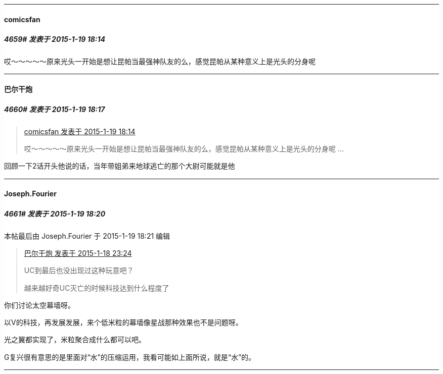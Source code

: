 

*****

####  comicsfan  
##### 4659#       发表于 2015-1-19 18:14




哎～～～～～原来光头一开始是想让昆帕当最强神队友的么，感觉昆帕从某种意义上是光头的分身呢







*****

####  巴尔干炮  
##### 4660#       发表于 2015-1-19 18:17



<blockquote><a href="httphttps://bbs.saraba1st.com/2b/forum.php?mod=redirect&amp;goto=findpost&amp;pid=27820135&amp;ptid=1061969" target="_blank">comicsfan 发表于 2015-1-19 18:14</a>

哎～～～～～原来光头一开始是想让昆帕当最强神队友的么，感觉昆帕从某种意义上是光头的分身呢 ...</blockquote>
回顾一下2话开头他说的话，当年带姐弟来地球逃亡的那个大尉可能就是他







*****

####  Joseph.Fourier  
##### 4661#       发表于 2015-1-19 18:20



 本帖最后由 Joseph.Fourier 于 2015-1-19 18:21 编辑 
<blockquote><a href="httphttps://bbs.saraba1st.com/2b/forum.php?mod=redirect&amp;goto=findpost&amp;pid=27812767&amp;ptid=1061969" target="_blank">巴尔干炮 发表于 2015-1-18 23:24</a>

UC到最后也没出现过这种玩意吧？


越来越好奇UC灭亡的时候科技达到什么程度了</blockquote>你们讨论太空幕墙呀。

以V的科技，再发展发展，来个低米粒的幕墙像星战那种效果也不是问题呀。


光之翼都实现了，米粒聚合成什么都可以吧。


G复兴很有意思的是里面对“水”的压缩运用，我看可能如上面所说，就是“水”的。







*****
